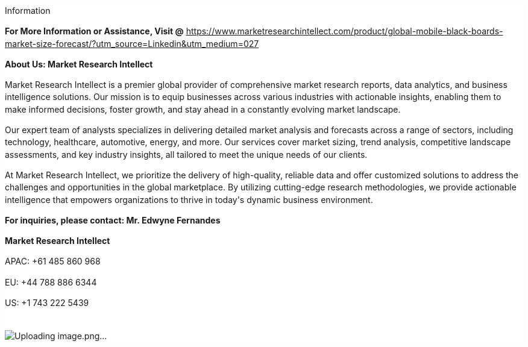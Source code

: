 Information</li></ul></div><div class="article-main__content" data-test-id="publishing-text-block"><p><span class="font-[700]"><strong>For More Information or Assistance, Visit @</strong>&nbsp;<a href="https://www.marketresearchintellect.com/product/global-mobile-black-boards-market-size-forecast/?utm_source=Linkedin&utm_medium=027">https://www.marketresearchintellect.com/product/global-mobile-black-boards-market-size-forecast/?utm_source=Linkedin&utm_medium=027</a></span></p><p><strong>About Us: Market Research Intellect</strong></p><p>Market Research Intellect is a premier global provider of comprehensive market research reports, data analytics, and business intelligence solutions. Our mission is to equip businesses across various industries with actionable insights, enabling them to make informed decisions, foster growth, and stay ahead in a constantly evolving market landscape.</p><p>Our expert team of analysts specializes in delivering detailed market analysis and forecasts across a range of sectors, including technology, healthcare, automotive, energy, and more. Our services cover market sizing, trend analysis, competitive landscape assessments, and key industry insights, all tailored to meet the unique needs of our clients.</p><p>At Market Research Intellect, we prioritize the delivery of high-quality, reliable data and offer customized solutions to address the challenges and opportunities in the global marketplace. By utilizing cutting-edge research methodologies, we provide actionable intelligence that empowers organizations to thrive in today's dynamic business environment.</p><p><strong>For inquiries, please contact: Mr. Edwyne Fernandes</strong></p><p><strong>Market Research Intellect</strong></p><p>APAC: +61 485 860 968</p><p>EU: +44 788 886 6344</p><p>US: +1 743 222 5439</p></div><div class="article-main__content" data-test-id="publishing-text-block">&nbsp;</div>
![Uploading image.png…]()
